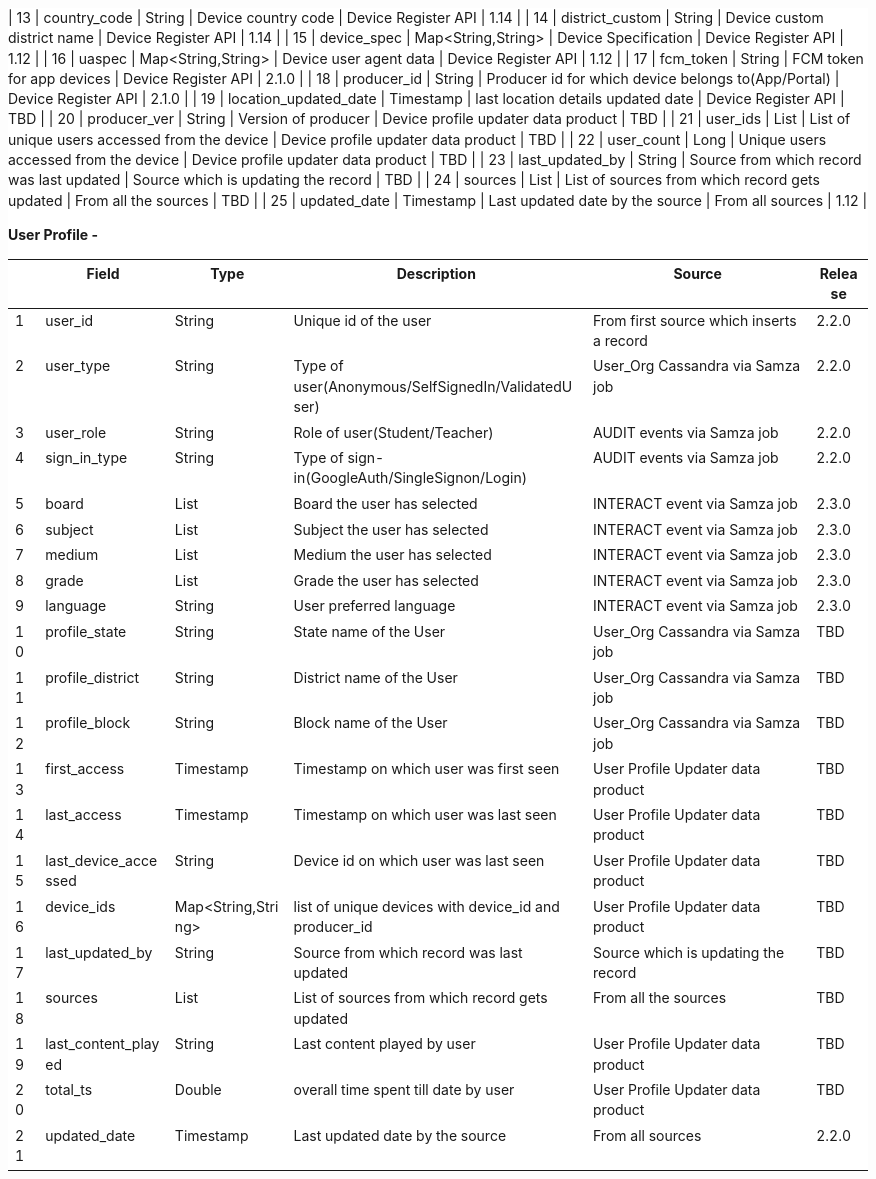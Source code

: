 | 13 | country_code | String | Device country code | Device Register API | 1.14 | 
| 14 | district_custom | String | Device custom district name | Device Register API | 1.14 | 
| 15 | device_spec | Map<String,String> | Device Specification | Device Register API | 1.12 | 
| 16 | uaspec | Map<String,String> | Device user agent data | Device Register API | 1.12 | 
| 17 | fcm_token | String | FCM token for app devices | Device Register API | 2.1.0 | 
| 18 | producer_id | String | Producer id for which device belongs to(App/Portal) | Device Register API | 2.1.0 | 
| 19 | location_updated_date | Timestamp | last location details updated date | Device Register API | TBD | 
| 20 | producer_ver | String | Version of producer | Device profile updater data product | TBD | 
| 21 | user_ids | List<String> | List of unique users accessed from the device | Device profile updater data product | TBD | 
| 22 | user_count | Long | Unique users accessed from the device | Device profile updater data product | TBD | 
| 23 | last_updated_by | String | Source from which record was last updated | Source which is updating the record | TBD | 
| 24 | sources | List<String> | List of sources from which record gets updated | From all the sources | TBD | 
| 25 | updated_date | Timestamp | Last updated date by the source | From all sources | 1.12 | 



 **User Profile -** 

|  | Field | Type | Description | Source | Release | 
|  --- |  --- |  --- |  --- |  --- |  --- | 
| 1 | user_id | String | Unique id of the user | From first source which inserts a record | 2.2.0 | 
| 2 | user_type | String | Type of user(Anonymous/SelfSignedIn/ValidatedUser) | User_Org Cassandra via Samza job | 2.2.0 | 
| 3 | user_role | String | Role of user(Student/Teacher) | AUDIT events via Samza job | 2.2.0 | 
| 4 | sign_in_type | String | Type of sign-in(GoogleAuth/SingleSignon/Login) | AUDIT events via Samza job | 2.2.0 | 
| 5 | board | List<String> | Board the user has selected | INTERACT event via Samza job | 2.3.0 | 
| 6 | subject | List<String> | Subject the user has selected | INTERACT event via Samza job | 2.3.0 | 
| 7 | medium | List<String> | Medium the user has selected | INTERACT event via Samza job | 2.3.0 | 
| 8 | grade | List<String> | Grade the user has selected | INTERACT event via Samza job | 2.3.0 | 
| 9 | language | String | User preferred language | INTERACT event via Samza job | 2.3.0 | 
| 10 | profile_state | String | State name of the User | User_Org Cassandra via Samza job | TBD | 
| 11 | profile_district | String | District name of the User | User_Org Cassandra via Samza job | TBD | 
| 12 | profile_block | String | Block name of the User | User_Org Cassandra via Samza job | TBD | 
| 13 | first_access | Timestamp | Timestamp on which user was first seen | User Profile Updater data product | TBD | 
| 14 | last_access | Timestamp | Timestamp on which user was last seen | User Profile Updater data product | TBD | 
| 15 | last_device_accessed | String | Device id on which user was last seen | User Profile Updater data product | TBD | 
| 16 | device_ids | Map<String,String> | list of unique devices with device_id and producer_id | User Profile Updater data product | TBD | 
| 17 | last_updated_by | String | Source from which record was last updated | Source which is updating the record | TBD | 
| 18 | sources | List<String> | List of sources from which record gets updated | From all the sources | TBD | 
| 19 | last_content_played | String | Last content played by user | User Profile Updater data product | TBD | 
| 20 | total_ts | Double | overall time spent till date by user | User Profile Updater data product | TBD | 
| 21 | updated_date | Timestamp | Last updated date by the source | From all sources | 2.2.0 | 
